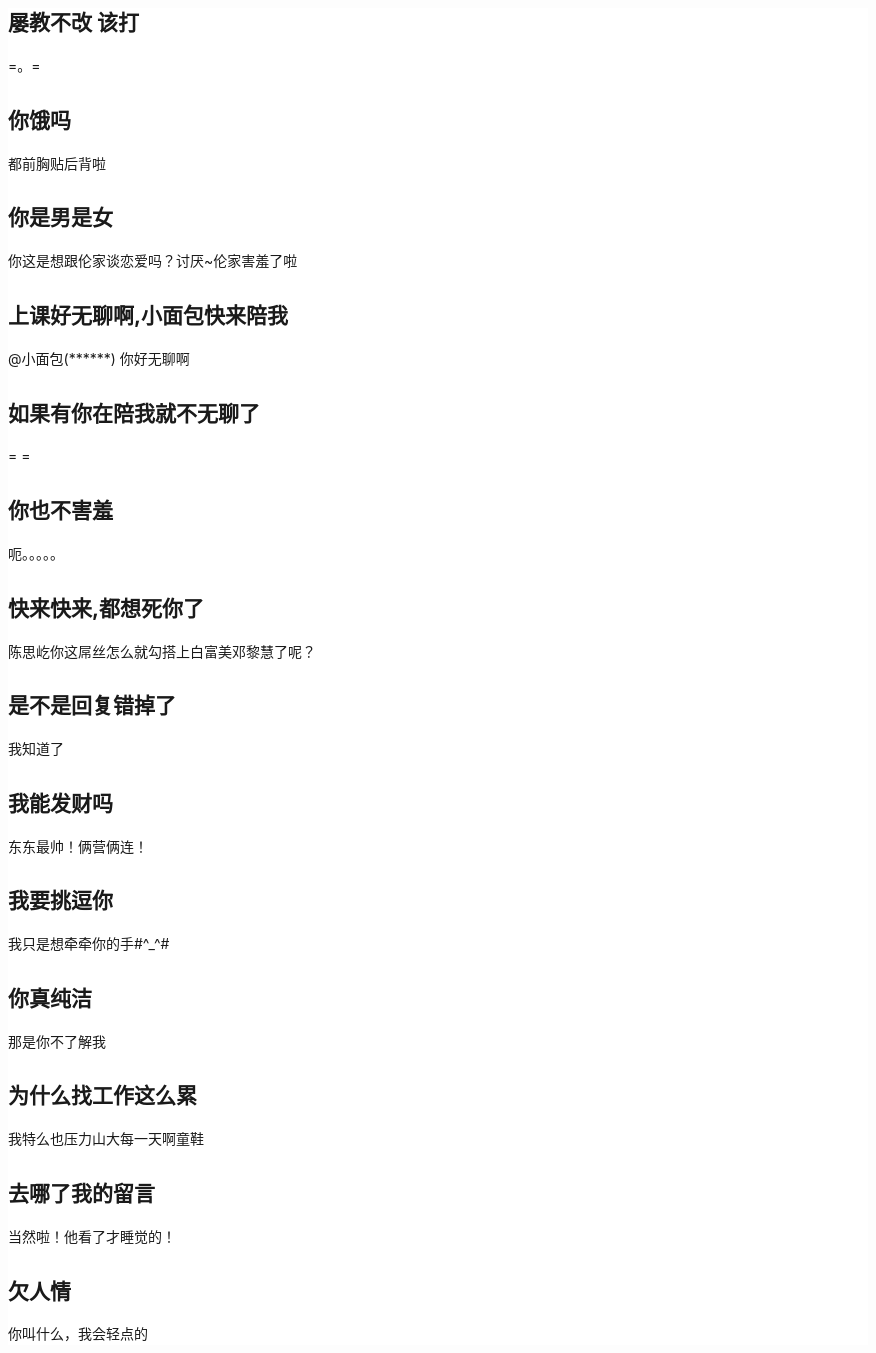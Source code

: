 ## 屡教不改 该打
=。=

## 你饿吗
都前胸贴后背啦

## 你是男是女
你这是想跟伦家谈恋爱吗？讨厌~伦家害羞了啦

## 上课好无聊啊,小面包快来陪我
@小面包(******) 你好无聊啊

## 如果有你在陪我就不无聊了
= =

## 你也不害羞
呃。。。。。

## 快来快来,都想死你了
陈思屹你这屌丝怎么就勾搭上白富美邓黎慧了呢？

## 是不是回复错掉了
我知道了

## 我能发财吗
东东最帅！俩营俩连！

## 我要挑逗你
我只是想牵牵你的手#^_^#

## 你真纯洁
那是你不了解我

## 为什么找工作这么累
我特么也压力山大每一天啊童鞋

## 去哪了我的留言
当然啦！他看了才睡觉的！

## 欠人情
你叫什么，我会轻点的
